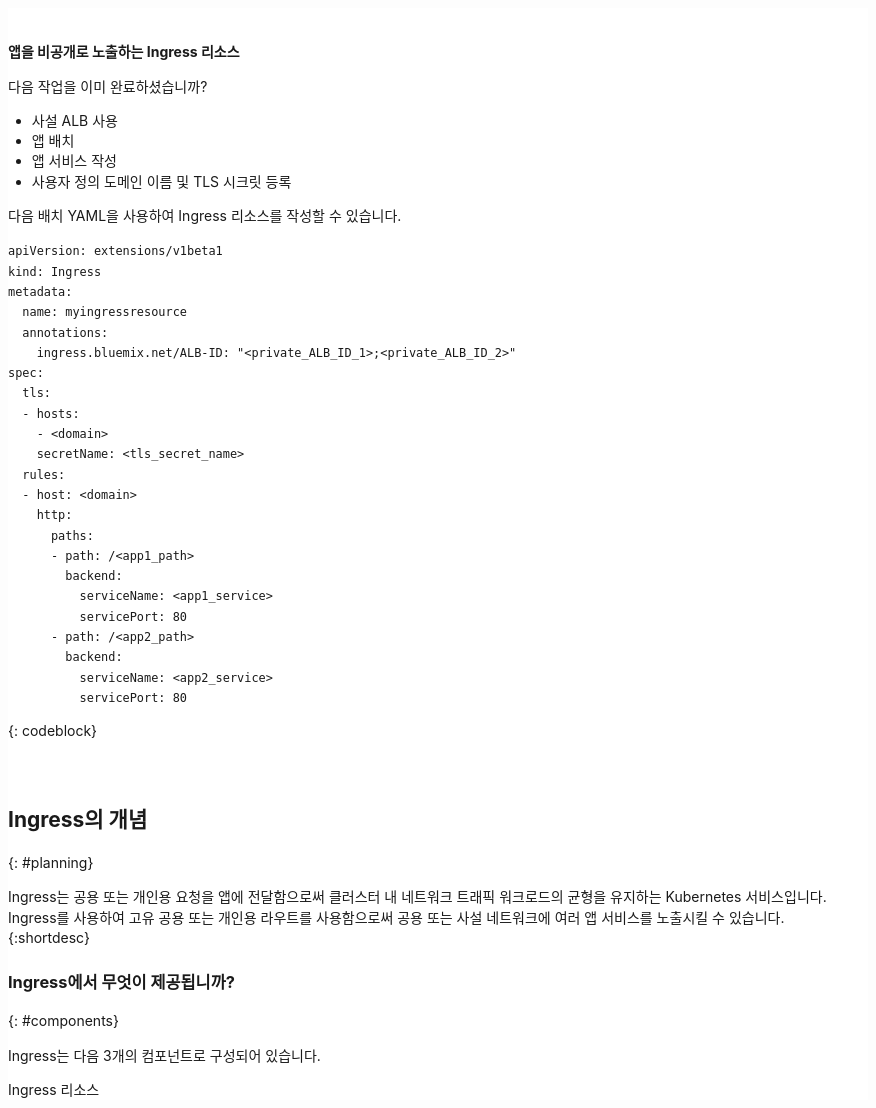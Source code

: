 </br>

**앱을 비공개로 노출하는 Ingress 리소스**</br>

다음 작업을 이미 완료하셨습니까?
- 사설 ALB 사용
- 앱 배치
- 앱 서비스 작성
- 사용자 정의 도메인 이름 및 TLS 시크릿 등록

다음 배치 YAML을 사용하여 Ingress 리소스를 작성할 수 있습니다.

```
apiVersion: extensions/v1beta1
kind: Ingress
metadata:
  name: myingressresource
  annotations:
    ingress.bluemix.net/ALB-ID: "<private_ALB_ID_1>;<private_ALB_ID_2>"
spec:
  tls:
  - hosts:
    - <domain>
    secretName: <tls_secret_name>
  rules:
  - host: <domain>
    http:
      paths:
      - path: /<app1_path>
        backend:
          serviceName: <app1_service>
          servicePort: 80
      - path: /<app2_path>
        backend:
          serviceName: <app2_service>
          servicePort: 80
```
{: codeblock}

<br />


## Ingress의 개념
{: #planning}

Ingress는 공용 또는 개인용 요청을 앱에 전달함으로써 클러스터 내 네트워크 트래픽 워크로드의 균형을 유지하는 Kubernetes 서비스입니다. Ingress를 사용하여 고유 공용 또는 개인용 라우트를 사용함으로써 공용 또는 사설 네트워크에 여러 앱 서비스를 노출시킬 수 있습니다.
{:shortdesc}

### Ingress에서 무엇이 제공됩니까?
{: #components}


Ingress는 다음 3개의 컴포넌트로 구성되어 있습니다.
<dl>
<dt>Ingress 리소스</dt>